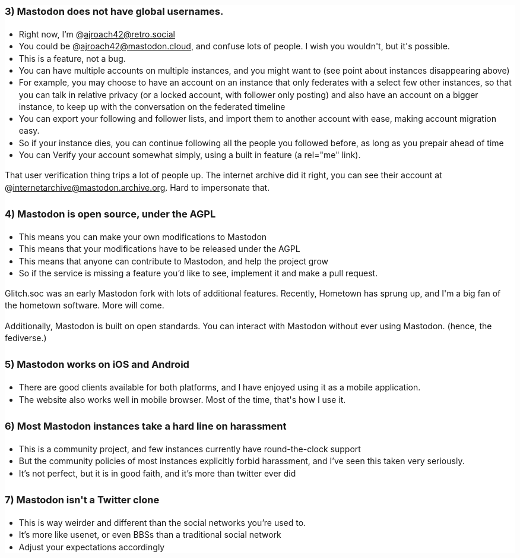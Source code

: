 ### 3) Mastodon does not have global usernames.

*   Right now, I’m @ajroach42@retro.social
*   You could be @ajroach42@mastodon.cloud, and confuse lots of people. I wish you wouldn't, but it's possible.
*   This is a feature, not a bug.
*   You can have multiple accounts on multiple instances, and you might want to (see point about instances disappearing above)
*   For example, you may choose to have an account on an instance that only federates with a select few other instances, so that you can talk in relative privacy (or a locked account, with follower only posting) and also have an account on a bigger instance, to keep up with the conversation on the federated timeline
*   You can export your following and follower lists, and import them to another account with ease, making account migration easy.
*   So if your instance dies, you can continue following all the people you followed before, as long as you prepair ahead of time
*   You can Verify your account somewhat simply, using a built in feature (a rel="me" link).

That user verification thing trips a lot of people up. The internet archive did it right, you can see their account at @internetarchive@mastodon.archive.org. Hard to impersonate that. 

### 4) Mastodon is open source, under the AGPL

*   This means you can make your own modifications to Mastodon
*   This means that your modifications have to be released under the AGPL
*   This means that anyone can contribute to Mastodon, and help the project grow
*   So if the service is missing a feature you’d like to see, implement it and make a pull request.

Glitch.soc was an early Mastodon fork with lots of additional features. Recently, Hometown has sprung up, and I'm a big fan of the hometown software. More will come. 

Additionally, Mastodon is built on open standards. You can interact with Mastodon without ever using Mastodon. (hence, the fediverse.) 

### 5) Mastodon works on iOS and Android

*   There are good clients available for both platforms, and I have enjoyed using it as a mobile application.
*   The website also works well in mobile browser. Most of the time, that's how I use it.

### 6) Most Mastodon instances take a hard line on harassment

*   This is a community project, and few instances currently have round-the-clock support
*   But the community policies of most instances explicitly forbid harassment, and I’ve seen this taken very seriously.
*   It’s not perfect, but it is in good faith, and it’s more than twitter ever did

### 7) Mastodon isn't a Twitter clone

*   This is way weirder and different than the social networks you’re used to.
*   It’s more like usenet, or even BBSs than a traditional social network
*   Adjust your expectations accordingly
